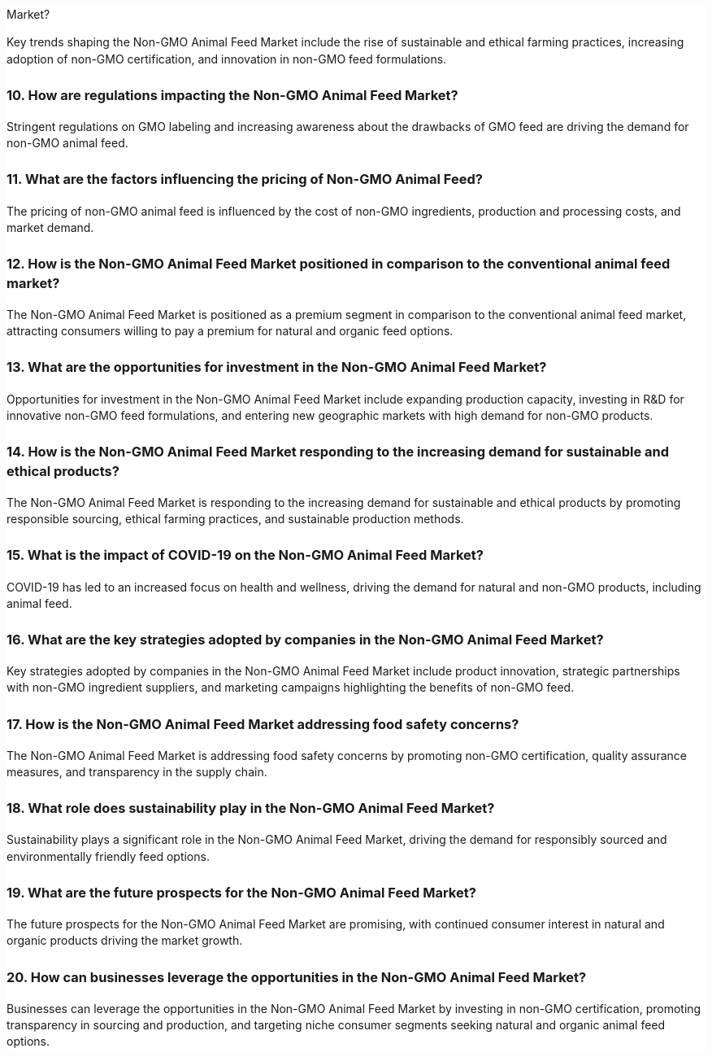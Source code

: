 Market?</h3><p>Key trends shaping the Non-GMO Animal Feed Market include the rise of sustainable and ethical farming practices, increasing adoption of non-GMO certification, and innovation in non-GMO feed formulations.</p><h3>10. How are regulations impacting the Non-GMO Animal Feed Market?</h3><p>Stringent regulations on GMO labeling and increasing awareness about the drawbacks of GMO feed are driving the demand for non-GMO animal feed.</p><h3>11. What are the factors influencing the pricing of Non-GMO Animal Feed?</h3><p>The pricing of non-GMO animal feed is influenced by the cost of non-GMO ingredients, production and processing costs, and market demand.</p><h3>12. How is the Non-GMO Animal Feed Market positioned in comparison to the conventional animal feed market?</h3><p>The Non-GMO Animal Feed Market is positioned as a premium segment in comparison to the conventional animal feed market, attracting consumers willing to pay a premium for natural and organic feed options.</p><h3>13. What are the opportunities for investment in the Non-GMO Animal Feed Market?</h3><p>Opportunities for investment in the Non-GMO Animal Feed Market include expanding production capacity, investing in R&D for innovative non-GMO feed formulations, and entering new geographic markets with high demand for non-GMO products.</p><h3>14. How is the Non-GMO Animal Feed Market responding to the increasing demand for sustainable and ethical products?</h3><p>The Non-GMO Animal Feed Market is responding to the increasing demand for sustainable and ethical products by promoting responsible sourcing, ethical farming practices, and sustainable production methods.</p><h3>15. What is the impact of COVID-19 on the Non-GMO Animal Feed Market?</h3><p>COVID-19 has led to an increased focus on health and wellness, driving the demand for natural and non-GMO products, including animal feed.</p><h3>16. What are the key strategies adopted by companies in the Non-GMO Animal Feed Market?</h3><p>Key strategies adopted by companies in the Non-GMO Animal Feed Market include product innovation, strategic partnerships with non-GMO ingredient suppliers, and marketing campaigns highlighting the benefits of non-GMO feed.</p><h3>17. How is the Non-GMO Animal Feed Market addressing food safety concerns?</h3><p>The Non-GMO Animal Feed Market is addressing food safety concerns by promoting non-GMO certification, quality assurance measures, and transparency in the supply chain.</p><h3>18. What role does sustainability play in the Non-GMO Animal Feed Market?</h3><p>Sustainability plays a significant role in the Non-GMO Animal Feed Market, driving the demand for responsibly sourced and environmentally friendly feed options.</p><h3>19. What are the future prospects for the Non-GMO Animal Feed Market?</h3><p>The future prospects for the Non-GMO Animal Feed Market are promising, with continued consumer interest in natural and organic products driving the market growth.</p><h3>20. How can businesses leverage the opportunities in the Non-GMO Animal Feed Market?</h3><p>Businesses can leverage the opportunities in the Non-GMO Animal Feed Market by investing in non-GMO certification, promoting transparency in sourcing and production, and targeting niche consumer segments seeking natural and organic animal feed options.</p></body></html></strong></p>
